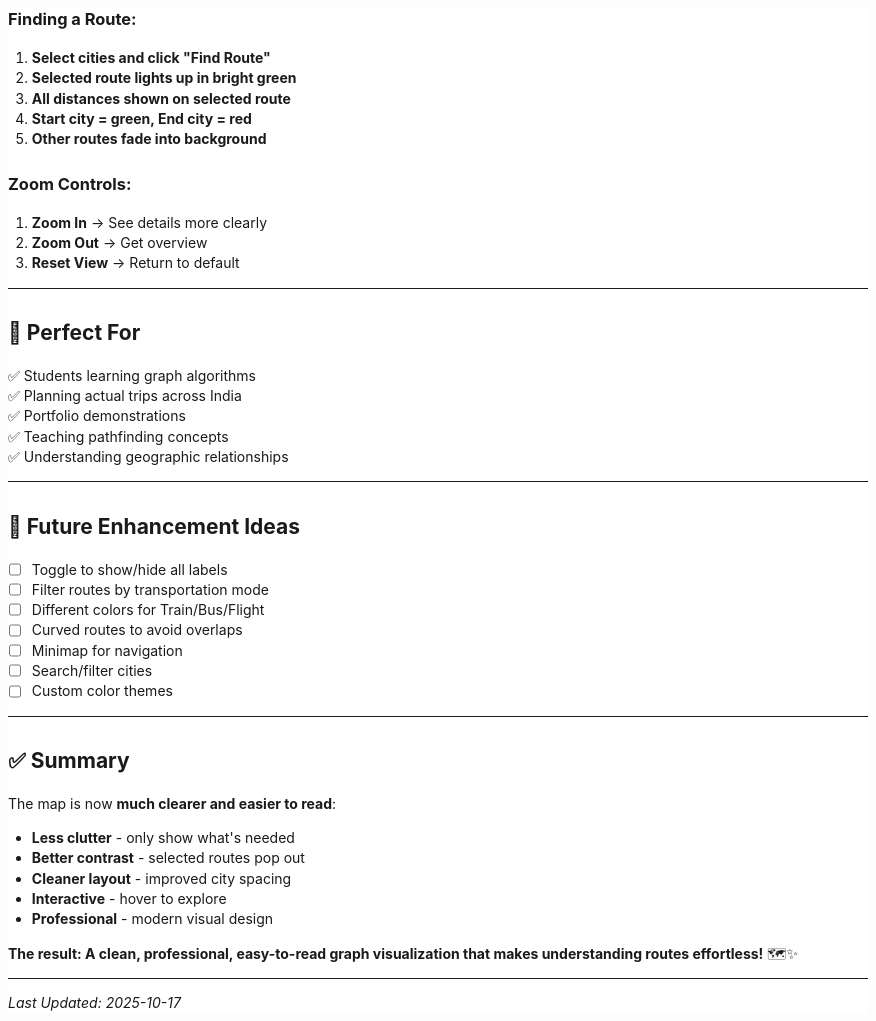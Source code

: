 ### Finding a Route:
1. **Select cities and click "Find Route"**
2. **Selected route lights up in bright green**
3. **All distances shown on selected route**
4. **Start city = green, End city = red**
5. **Other routes fade into background**

### Zoom Controls:
1. **Zoom In** → See details more clearly
2. **Zoom Out** → Get overview
3. **Reset View** → Return to default

---

## 🎯 Perfect For

✅ Students learning graph algorithms  
✅ Planning actual trips across India  
✅ Portfolio demonstrations  
✅ Teaching pathfinding concepts  
✅ Understanding geographic relationships  

---

## 🔮 Future Enhancement Ideas

- [ ] Toggle to show/hide all labels
- [ ] Filter routes by transportation mode
- [ ] Different colors for Train/Bus/Flight
- [ ] Curved routes to avoid overlaps
- [ ] Minimap for navigation
- [ ] Search/filter cities
- [ ] Custom color themes

---

## ✅ Summary

The map is now **much clearer and easier to read**:

- **Less clutter** - only show what's needed
- **Better contrast** - selected routes pop out
- **Cleaner layout** - improved city spacing
- **Interactive** - hover to explore
- **Professional** - modern visual design

**The result: A clean, professional, easy-to-read graph visualization that makes understanding routes effortless!** 🗺️✨

---

*Last Updated: 2025-10-17*

